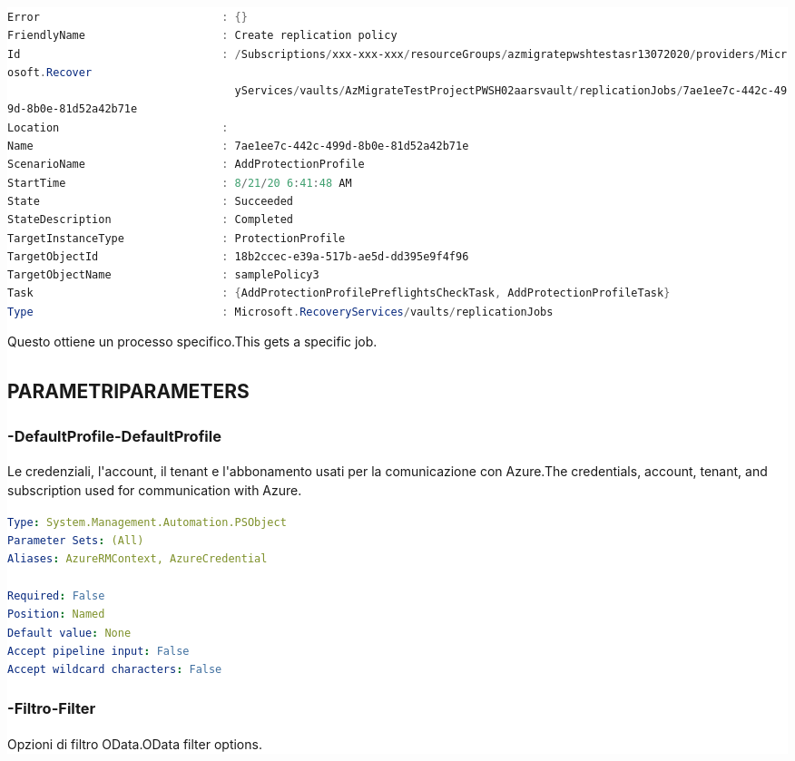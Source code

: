 ```powershell
Error                            : {}
FriendlyName                     : Create replication policy
Id                               : /Subscriptions/xxx-xxx-xxx/resourceGroups/azmigratepwshtestasr13072020/providers/Microsoft.Recover
                                   yServices/vaults/AzMigrateTestProjectPWSH02aarsvault/replicationJobs/7ae1ee7c-442c-499d-8b0e-81d52a42b71e
Location                         :
Name                             : 7ae1ee7c-442c-499d-8b0e-81d52a42b71e
ScenarioName                     : AddProtectionProfile
StartTime                        : 8/21/20 6:41:48 AM
State                            : Succeeded
StateDescription                 : Completed
TargetInstanceType               : ProtectionProfile
TargetObjectId                   : 18b2ccec-e39a-517b-ae5d-dd395e9f4f96
TargetObjectName                 : samplePolicy3
Task                             : {AddProtectionProfilePreflightsCheckTask, AddProtectionProfileTask}
Type                             : Microsoft.RecoveryServices/vaults/replicationJobs
```

<span data-ttu-id="2ee2c-118">Questo ottiene un processo specifico.</span><span class="sxs-lookup"><span data-stu-id="2ee2c-118">This gets a specific job.</span></span>

## <span data-ttu-id="2ee2c-119">PARAMETRI</span><span class="sxs-lookup"><span data-stu-id="2ee2c-119">PARAMETERS</span></span>

### <span data-ttu-id="2ee2c-120">-DefaultProfile</span><span class="sxs-lookup"><span data-stu-id="2ee2c-120">-DefaultProfile</span></span>
<span data-ttu-id="2ee2c-121">Le credenziali, l'account, il tenant e l'abbonamento usati per la comunicazione con Azure.</span><span class="sxs-lookup"><span data-stu-id="2ee2c-121">The credentials, account, tenant, and subscription used for communication with Azure.</span></span>

```yaml
Type: System.Management.Automation.PSObject
Parameter Sets: (All)
Aliases: AzureRMContext, AzureCredential

Required: False
Position: Named
Default value: None
Accept pipeline input: False
Accept wildcard characters: False
```

### <span data-ttu-id="2ee2c-122">-Filtro</span><span class="sxs-lookup"><span data-stu-id="2ee2c-122">-Filter</span></span>
<span data-ttu-id="2ee2c-123">Opzioni di filtro OData.</span><span class="sxs-lookup"><span data-stu-id="2ee2c-123">OData filter options.</span></span>
